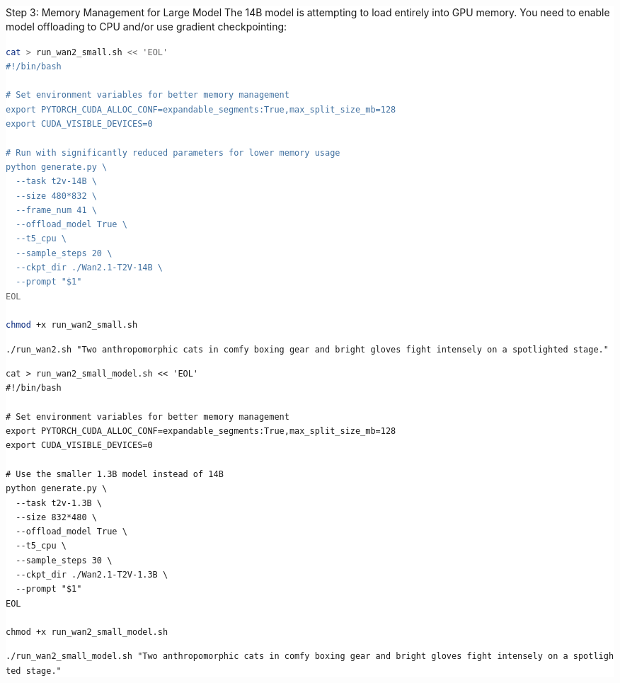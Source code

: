 Step 3: Memory Management for Large Model
The 14B model is attempting to load entirely into GPU memory. You need to enable model offloading to CPU and/or use gradient checkpointing:
```bash
cat > run_wan2_small.sh << 'EOL'
#!/bin/bash

# Set environment variables for better memory management
export PYTORCH_CUDA_ALLOC_CONF=expandable_segments:True,max_split_size_mb=128
export CUDA_VISIBLE_DEVICES=0

# Run with significantly reduced parameters for lower memory usage
python generate.py \
  --task t2v-14B \
  --size 480*832 \
  --frame_num 41 \
  --offload_model True \
  --t5_cpu \
  --sample_steps 20 \
  --ckpt_dir ./Wan2.1-T2V-14B \
  --prompt "$1"
EOL

chmod +x run_wan2_small.sh
```

```
./run_wan2.sh "Two anthropomorphic cats in comfy boxing gear and bright gloves fight intensely on a spotlighted stage."
```

```
cat > run_wan2_small_model.sh << 'EOL'
#!/bin/bash

# Set environment variables for better memory management
export PYTORCH_CUDA_ALLOC_CONF=expandable_segments:True,max_split_size_mb=128
export CUDA_VISIBLE_DEVICES=0

# Use the smaller 1.3B model instead of 14B
python generate.py \
  --task t2v-1.3B \
  --size 832*480 \
  --offload_model True \
  --t5_cpu \
  --sample_steps 30 \
  --ckpt_dir ./Wan2.1-T2V-1.3B \
  --prompt "$1"
EOL

chmod +x run_wan2_small_model.sh
```

```
./run_wan2_small_model.sh "Two anthropomorphic cats in comfy boxing gear and bright gloves fight intensely on a spotlighted stage."
```
